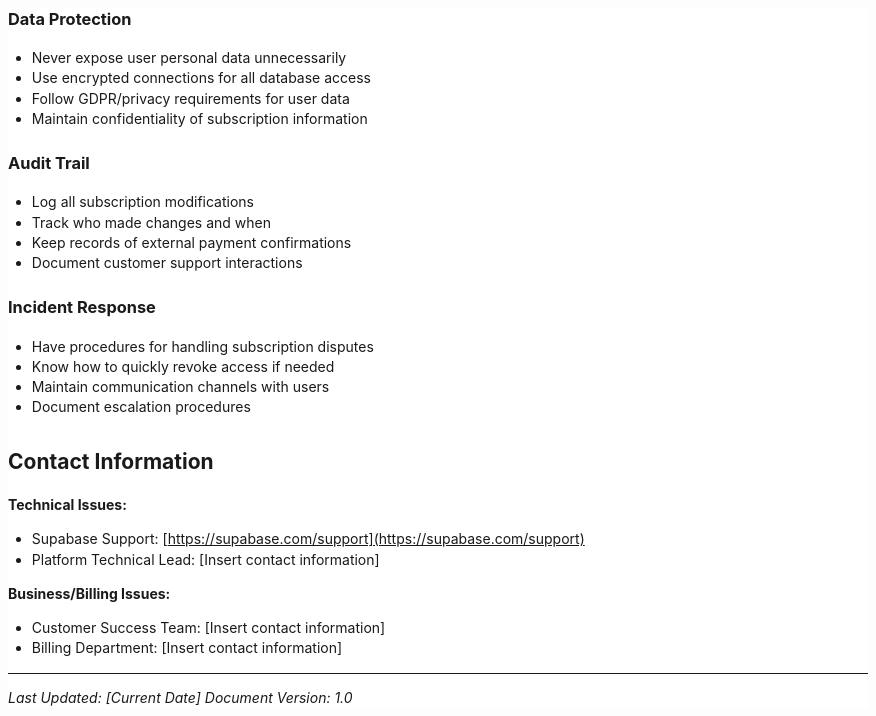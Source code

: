 ### Data Protection
- Never expose user personal data unnecessarily
- Use encrypted connections for all database access
- Follow GDPR/privacy requirements for user data
- Maintain confidentiality of subscription information

### Audit Trail
- Log all subscription modifications
- Track who made changes and when
- Keep records of external payment confirmations
- Document customer support interactions

### Incident Response
- Have procedures for handling subscription disputes
- Know how to quickly revoke access if needed
- Maintain communication channels with users
- Document escalation procedures

## Contact Information

**Technical Issues:**
- Supabase Support: [https://supabase.com/support](https://supabase.com/support)
- Platform Technical Lead: [Insert contact information]

**Business/Billing Issues:**
- Customer Success Team: [Insert contact information]
- Billing Department: [Insert contact information]

---

*Last Updated: [Current Date]*
*Document Version: 1.0* 